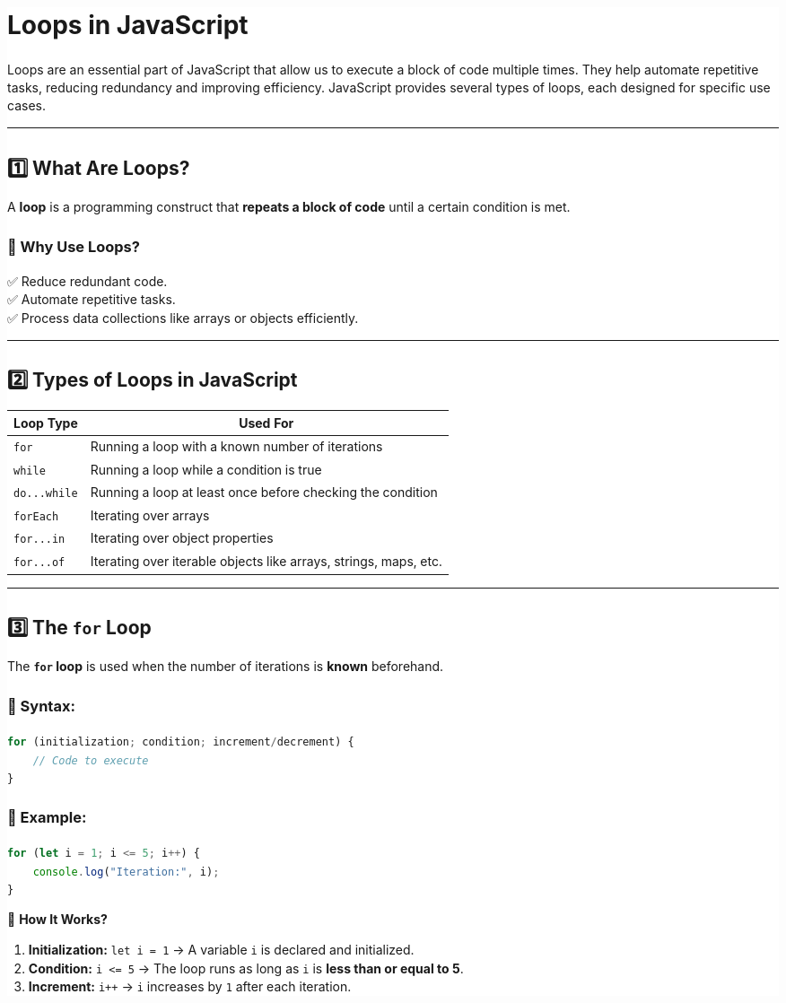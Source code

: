 # **Loops in JavaScript**  

Loops are an essential part of JavaScript that allow us to execute a block of code multiple times. They help automate repetitive tasks, reducing redundancy and improving efficiency. JavaScript provides several types of loops, each designed for specific use cases.  

---

## **1️⃣ What Are Loops?**  
A **loop** is a programming construct that **repeats a block of code** until a certain condition is met.  

### **🔹 Why Use Loops?**  
✅ Reduce redundant code.  
✅ Automate repetitive tasks.  
✅ Process data collections like arrays or objects efficiently.  

---

## **2️⃣ Types of Loops in JavaScript**  

| Loop Type | Used For |
|-----------|---------|
| `for` | Running a loop with a known number of iterations |
| `while` | Running a loop while a condition is true |
| `do...while` | Running a loop at least once before checking the condition |
| `forEach` | Iterating over arrays |
| `for...in` | Iterating over object properties |
| `for...of` | Iterating over iterable objects like arrays, strings, maps, etc. |

---

## **3️⃣ The `for` Loop**  
The **`for` loop** is used when the number of iterations is **known** beforehand.  

### **🔹 Syntax:**  
```javascript
for (initialization; condition; increment/decrement) {
    // Code to execute
}
```
### **🔹 Example:**  
```javascript
for (let i = 1; i <= 5; i++) {
    console.log("Iteration:", i);
}
```
🔹 **How It Works?**  
1. **Initialization:** `let i = 1` → A variable `i` is declared and initialized.  
2. **Condition:** `i <= 5` → The loop runs as long as `i` is **less than or equal to 5**.  
3. **Increment:** `i++` → `i` increases by `1` after each iteration.  
